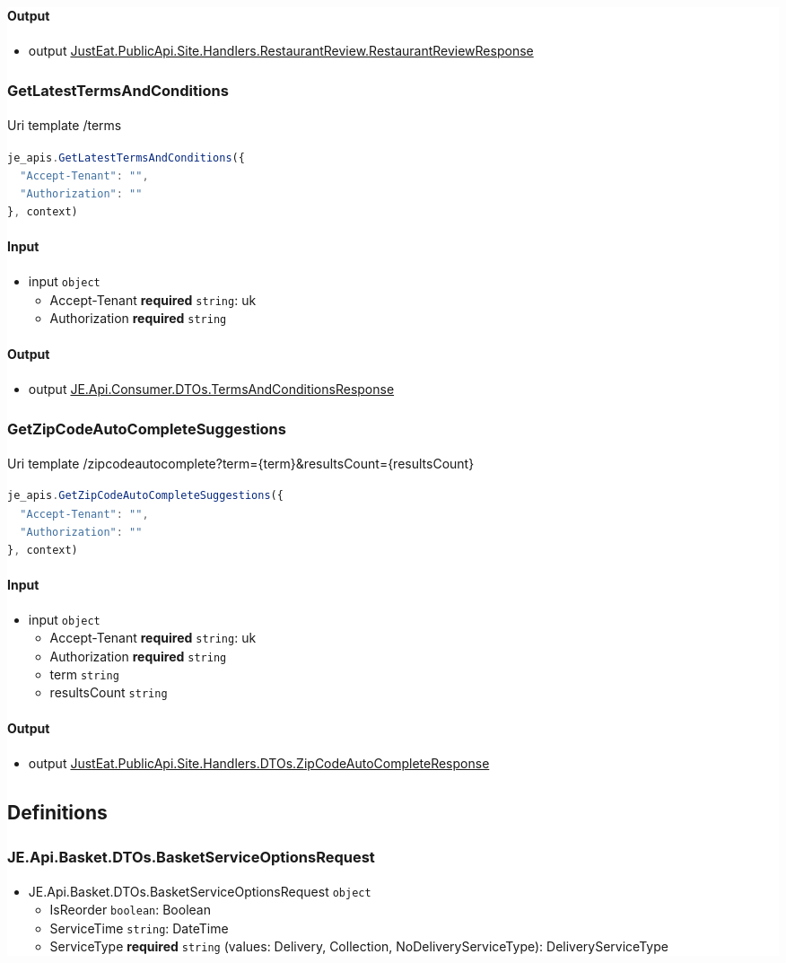 #### Output
* output [JustEat.PublicApi.Site.Handlers.RestaurantReview.RestaurantReviewResponse](#justeat.publicapi.site.handlers.restaurantreview.restaurantreviewresponse)

### GetLatestTermsAndConditions
Uri template /terms


```js
je_apis.GetLatestTermsAndConditions({
  "Accept-Tenant": "",
  "Authorization": ""
}, context)
```

#### Input
* input `object`
  * Accept-Tenant **required** `string`: uk
  * Authorization **required** `string`

#### Output
* output [JE.Api.Consumer.DTOs.TermsAndConditionsResponse](#je.api.consumer.dtos.termsandconditionsresponse)

### GetZipCodeAutoCompleteSuggestions
Uri template /zipcodeautocomplete?term={term}&resultsCount={resultsCount}


```js
je_apis.GetZipCodeAutoCompleteSuggestions({
  "Accept-Tenant": "",
  "Authorization": ""
}, context)
```

#### Input
* input `object`
  * Accept-Tenant **required** `string`: uk
  * Authorization **required** `string`
  * term `string`
  * resultsCount `string`

#### Output
* output [JustEat.PublicApi.Site.Handlers.DTOs.ZipCodeAutoCompleteResponse](#justeat.publicapi.site.handlers.dtos.zipcodeautocompleteresponse)



## Definitions

### JE.Api.Basket.DTOs.BasketServiceOptionsRequest
* JE.Api.Basket.DTOs.BasketServiceOptionsRequest `object`
  * IsReorder `boolean`: Boolean
  * ServiceTime `string`: DateTime
  * ServiceType **required** `string` (values: Delivery, Collection, NoDeliveryServiceType): DeliveryServiceType
